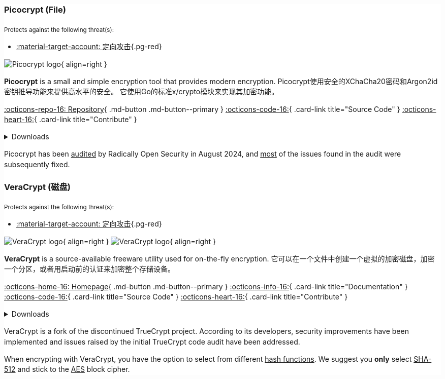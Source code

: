 ### Picocrypt (File)

<small>Protects against the following threat(s):</small>

- [:material-target-account: 定向攻击](basics/common-threats.md#attacks-against-specific-individuals ""){.pg-red}

<div class="admonition recommendation" markdown>

![Picocrypt logo](assets/img/encryption-software/picocrypt.svg){ align=right }

**Picocrypt** is a small and simple encryption tool that provides modern encryption. Picocrypt使用安全的XChaCha20密码和Argon2id密钥推导功能来提供高水平的安全。 它使用Go的标准x/crypto模块来实现其加密功能。

[:octicons-repo-16: Repository](https://github.com/Picocrypt/Picocrypt){ .md-button .md-button--primary }
[:octicons-code-16:](https://github.com/Picocrypt/Picocrypt){ .card-link title="Source Code" }
[:octicons-heart-16:](https://opencollective.com/picocrypt){ .card-link title="Contribute" }

<details class="downloads" markdown><summary>Downloads</summary></details>

</div>

Picocrypt has been [audited](https://github.com/Picocrypt/storage/blob/main/Picocrypt.Audit.Report.pdf) by Radically Open Security in August 2024, and [most](https://github.com/Picocrypt/Picocrypt/issues/32#issuecomment-2329722740) of the issues found in the audit were subsequently fixed.

### VeraCrypt (磁盘)

<small>Protects against the following threat(s):</small>

- [:material-target-account: 定向攻击](basics/common-threats.md#attacks-against-specific-individuals ""){.pg-red}

<div class="admonition recommendation" markdown>

![VeraCrypt logo](assets/img/encryption-software/veracrypt.svg#only-light){ align=right }
![VeraCrypt logo](assets/img/encryption-software/veracrypt-dark.svg#only-dark){ align=right }

**VeraCrypt** is a source-available freeware utility used for on-the-fly encryption. 它可以在一个文件中创建一个虚拟的加密磁盘，加密一个分区，或者用启动前的认证来加密整个存储设备。

[:octicons-home-16: Homepage](https://veracrypt.fr){ .md-button .md-button--primary }
[:octicons-info-16:](https://veracrypt.fr/en/Documentation.html){ .card-link title="Documentation" }
[:octicons-code-16:](https://veracrypt.fr/code){ .card-link title="Source Code" }
[:octicons-heart-16:](https://veracrypt.fr/en/Donation.html){ .card-link title="Contribute" }

<details class="downloads" markdown><summary>Downloads</summary></details>

</div>

VeraCrypt is a fork of the discontinued TrueCrypt project. According to its developers, security improvements have been implemented and issues raised by the initial TrueCrypt code audit have been addressed.

When encrypting with VeraCrypt, you have the option to select from different [hash functions](https://en.wikipedia.org/wiki/VeraCrypt#Encryption_scheme). We suggest you **only** select [SHA-512](https://en.wikipedia.org/wiki/SHA-512) and stick to the [AES](https://en.wikipedia.org/wiki/Advanced_Encryption_Standard) block cipher.
